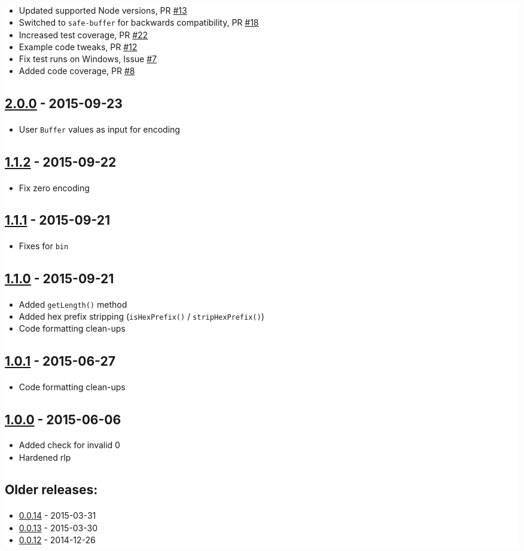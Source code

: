 - Updated supported Node versions, PR [#13](https://github.com/ethereumjs/rlp/pull/13)
- Switched to `safe-buffer` for backwards compatibility, PR [#18](https://github.com/ethereumjs/rlp/pull/18)
- Increased test coverage, PR [#22](https://github.com/ethereumjs/rlp/pull/22)
- Example code tweaks, PR [#12](https://github.com/ethereumjs/rlp/pull/12)
- Fix test runs on Windows, Issue [#7](https://github.com/ethereumjs/rlp/issues/7)
- Added code coverage, PR [#8](https://github.com/ethereumjs/rlp/pull/8)

[v2.1.0]: https://github.com/ethereumjs/ethereumjs-monorepo/compare/rlp@2.0.0...rlp@2.1.0

## [2.0.0] - 2015-09-23

- User `Buffer` values as input for encoding

[2.0.0]: https://github.com/ethereumjs/ethereumjs-monorepo/compare/rlp@1.1.2...rlp@2.0.0

## [1.1.2] - 2015-09-22

- Fix zero encoding

[1.1.2]: https://github.com/ethereumjs/ethereumjs-monorepo/compare/rlp@1.1.1...rlp@1.1.2

## [1.1.1] - 2015-09-21

- Fixes for `bin`

[1.1.1]: https://github.com/ethereumjs/ethereumjs-monorepo/compare/rlp@1.1.0...rlp@1.1.1

## [1.1.0] - 2015-09-21

- Added `getLength()` method
- Added hex prefix stripping (`isHexPrefix()` / `stripHexPrefix()`)
- Code formatting clean-ups

[1.1.0]: https://github.com/ethereumjs/ethereumjs-monorepo/compare/rlp@1.0.1...rlp@1.1.0

## [1.0.1] - 2015-06-27

- Code formatting clean-ups

[1.0.1]: https://github.com/ethereumjs/ethereumjs-monorepo/compare/rlp@1.0.0...rlp@1.0.1

## [1.0.0] - 2015-06-06

- Added check for invalid 0
- Hardened rlp

[1.0.0]: https://github.com/ethereumjs/ethereumjs-monorepo/compare/rlp@0.0.14...rlp@1.0.0

## Older releases:

- [0.0.14](https://github.com/ethereumjs/ethereumjs-monorepo/compare/rlp@0.0.13...rlp@0.0.14) - 2015-03-31
- [0.0.13](https://github.com/ethereumjs/ethereumjs-monorepo/compare/rlp@0.0.12...rlp@0.0.13) - 2015-03-30
- [0.0.12](https://github.com/ethereumjs/ethereumjs-monorepo/compare/rlp@0.0.11...rlp@0.0.12) - 2014-12-26


[v3.0.0]: https://github.com/ethereumjs/ethereumjs-monorepo/compare/rlp@2.2.7...rlp@3.0.0
[v2.2.7]: https://github.com/ethereumjs/ethereumjs-monorepo/compare/rlp@2.2.6...rlp@2.2.7
[v2.2.6]: https://github.com/ethereumjs/ethereumjs-monorepo/compare/rlp@2.2.5...rlp@2.2.6
[v2.2.5]: https://github.com/ethereumjs/ethereumjs-monorepo/compare/rlp@2.2.4...rlp@2.2.5
[v2.2.4]: https://github.com/ethereumjs/ethereumjs-monorepo/compare/rlp@2.2.3...rlp@2.2.4
[v2.2.3]: https://github.com/ethereumjs/ethereumjs-monorepo/compare/rlp@2.2.2...rlp@2.2.3
[v2.2.2]: https://github.com/ethereumjs/ethereumjs-monorepo/compare/rlp@2.2.1...rlp@2.2.2
[v2.2.1]: https://github.com/ethereumjs/ethereumjs-monorepo/compare/rlp@2.2.0...rlp@2.2.1
[v2.2.0]: https://github.com/ethereumjs/ethereumjs-monorepo/compare/rlp@2.1.0...rlp@2.2.0